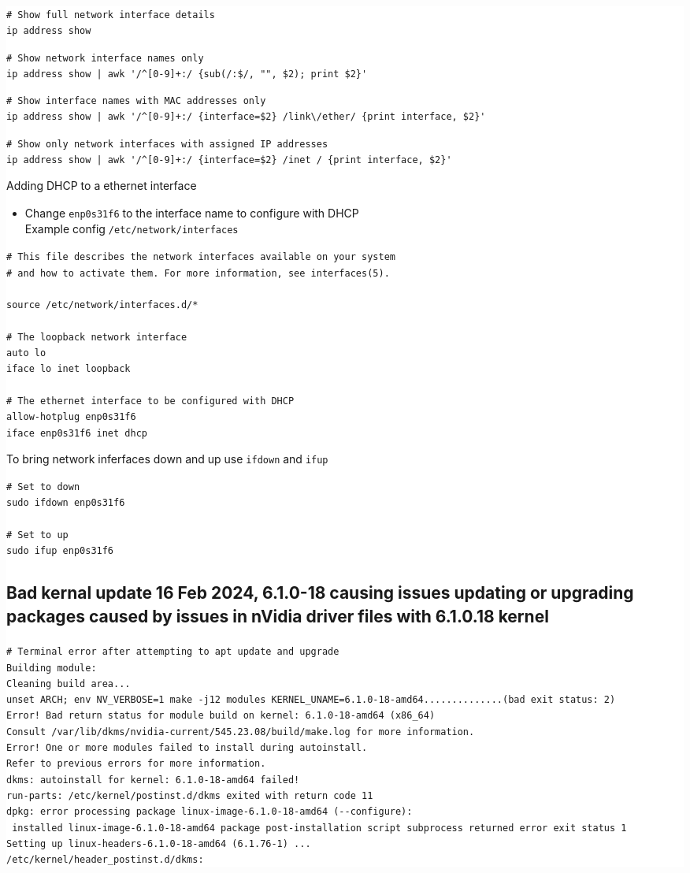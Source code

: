 ```terminal
# Show full network interface details
ip address show
```

```terminal
# Show network interface names only
ip address show | awk '/^[0-9]+:/ {sub(/:$/, "", $2); print $2}'
```

```terminal
# Show interface names with MAC addresses only
ip address show | awk '/^[0-9]+:/ {interface=$2} /link\/ether/ {print interface, $2}'
```

```terminal
# Show only network interfaces with assigned IP addresses
ip address show | awk '/^[0-9]+:/ {interface=$2} /inet / {print interface, $2}'
```

Adding DHCP to a ethernet interface  
- Change `enp0s31f6` to the interface name to configure with DHCP  
Example config `/etc/network/interfaces`  

```terminal
# This file describes the network interfaces available on your system
# and how to activate them. For more information, see interfaces(5).

source /etc/network/interfaces.d/*

# The loopback network interface
auto lo
iface lo inet loopback

# The ethernet interface to be configured with DHCP
allow-hotplug enp0s31f6
iface enp0s31f6 inet dhcp
```
  
To bring network inferfaces down and up use `ifdown` and `ifup`
```terminal
# Set to down
sudo ifdown enp0s31f6

# Set to up
sudo ifup enp0s31f6
```

## Bad kernal update 16 Feb 2024, 6.1.0-18 causing issues updating or upgrading packages caused by issues in nVidia driver files with 6.1.0.18 kernel

```terminal
# Terminal error after attempting to apt update and upgrade
Building module:
Cleaning build area...
unset ARCH; env NV_VERBOSE=1 make -j12 modules KERNEL_UNAME=6.1.0-18-amd64..............(bad exit status: 2)
Error! Bad return status for module build on kernel: 6.1.0-18-amd64 (x86_64)
Consult /var/lib/dkms/nvidia-current/545.23.08/build/make.log for more information.
Error! One or more modules failed to install during autoinstall.
Refer to previous errors for more information.
dkms: autoinstall for kernel: 6.1.0-18-amd64 failed!
run-parts: /etc/kernel/postinst.d/dkms exited with return code 11
dpkg: error processing package linux-image-6.1.0-18-amd64 (--configure):
 installed linux-image-6.1.0-18-amd64 package post-installation script subprocess returned error exit status 1
Setting up linux-headers-6.1.0-18-amd64 (6.1.76-1) ...
/etc/kernel/header_postinst.d/dkms:
```